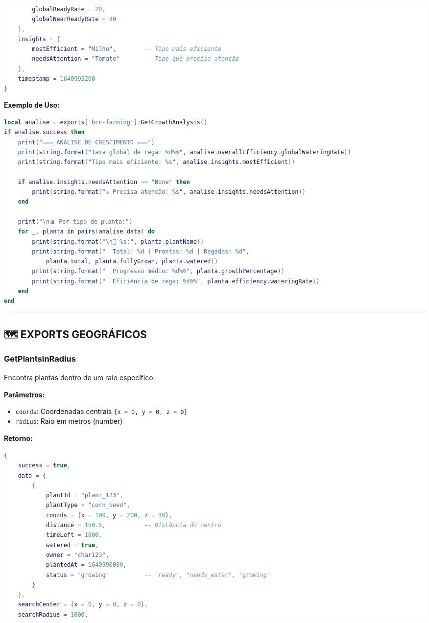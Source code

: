 ```lua
        globalReadyRate = 20,
        globalNearReadyRate = 30
    },
    insights = {
        mostEfficient = "Milho",        -- Tipo mais eficiente
        needsAttention = "Tomate"       -- Tipo que precisa atenção
    },
    timestamp = 1640995200
}
```

**Exemplo de Uso:**
```lua
local analise = exports['bcc-farming']:GetGrowthAnalysis()
if analise.success then
    print("=== ANÁLISE DE CRESCIMENTO ===")
    print(string.format("Taxa global de rega: %d%%", analise.overallEfficiency.globalWateringRate))
    print(string.format("Tipo mais eficiente: %s", analise.insights.mostEfficient))
    
    if analise.insights.needsAttention ~= "None" then
        print(string.format("⚠️ Precisa atenção: %s", analise.insights.needsAttention))
    end
    
    print("\n📊 Por tipo de planta:")
    for _, planta in pairs(analise.data) do
        print(string.format("\n🌱 %s:", planta.plantName))
        print(string.format("  Total: %d | Prontas: %d | Regadas: %d", 
            planta.total, planta.fullyGrown, planta.watered))
        print(string.format("  Progresso médio: %d%%", planta.growthPercentage))
        print(string.format("  Eficiência de rega: %d%%", planta.efficiency.wateringRate))
    end
end
```

---

## 🗺️ **EXPORTS GEOGRÁFICOS**

### **GetPlantsInRadius**
Encontra plantas dentro de um raio específico.

**Parâmetros:**
- `coords`: Coordenadas centrais `{x = 0, y = 0, z = 0}`
- `radius`: Raio em metros (number)

**Retorno:**
```lua
{
    success = true,
    data = {
        {
            plantId = "plant_123",
            plantType = "corn_Seed",
            coords = {x = 100, y = 200, z = 30},
            distance = 150.5,           -- Distância do centro
            timeLeft = 1800,
            watered = true,
            owner = "char123",
            plantedAt = 1640990000,
            status = "growing"          -- "ready", "needs_water", "growing"
        }
    },
    searchCenter = {x = 0, y = 0, z = 0},
    searchRadius = 1000,
```